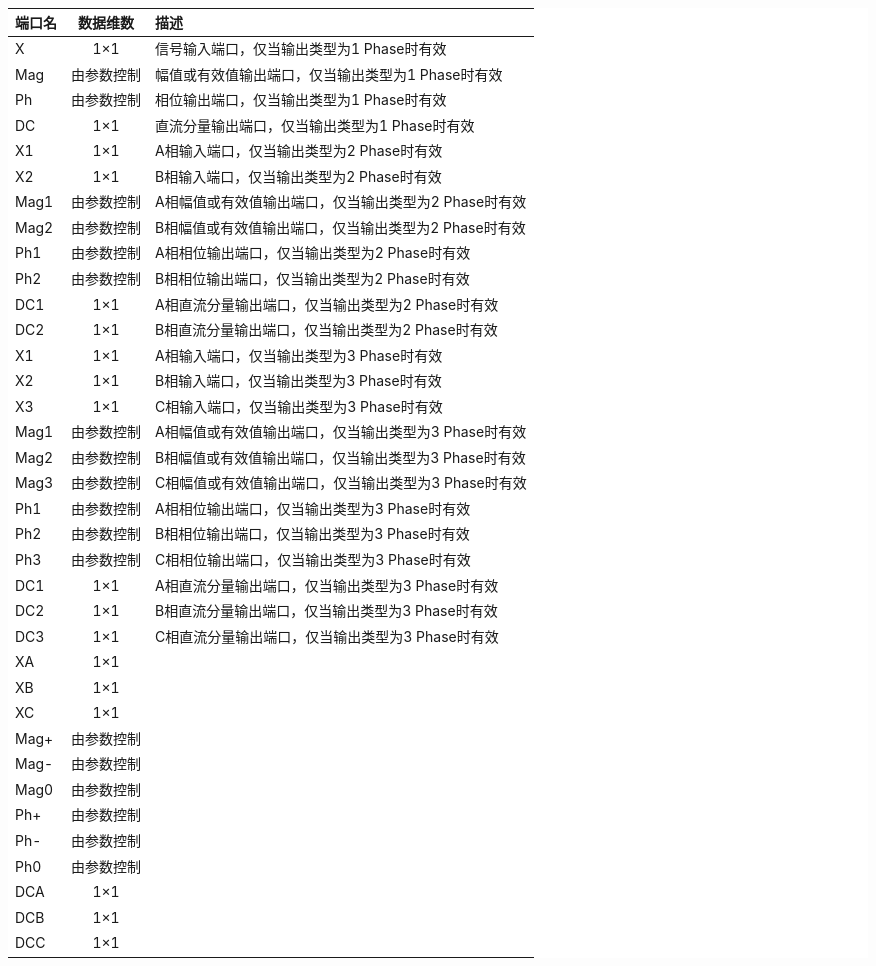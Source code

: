 | 端口名 | 数据维数 | 描述 |
| :--- | :--:  | :--- |
| X | 1×1 |信号输入端口，仅当输出类型为1 Phase时有效 |
| Mag | 由参数控制 |幅值或有效值输出端口，仅当输出类型为1 Phase时有效 |
| Ph | 由参数控制 |相位输出端口，仅当输出类型为1 Phase时有效 |
| DC | 1×1 |直流分量输出端口，仅当输出类型为1 Phase时有效 |
| X1 | 1×1 |A相输入端口，仅当输出类型为2 Phase时有效 |
| X2 | 1×1 |B相输入端口，仅当输出类型为2 Phase时有效 |
| Mag1 | 由参数控制 |A相幅值或有效值输出端口，仅当输出类型为2 Phase时有效 |
| Mag2 | 由参数控制 |B相幅值或有效值输出端口，仅当输出类型为2 Phase时有效 |
| Ph1 | 由参数控制 |A相相位输出端口，仅当输出类型为2 Phase时有效 |
| Ph2 | 由参数控制 |B相相位输出端口，仅当输出类型为2 Phase时有效 |
| DC1 | 1×1 |A相直流分量输出端口，仅当输出类型为2 Phase时有效 |
| DC2 | 1×1 |B相直流分量输出端口，仅当输出类型为2 Phase时有效 |
| X1 | 1×1 |A相输入端口，仅当输出类型为3 Phase时有效 |
| X2 | 1×1 |B相输入端口，仅当输出类型为3 Phase时有效 |
| X3 | 1×1 |C相输入端口，仅当输出类型为3 Phase时有效 |
| Mag1 | 由参数控制 |A相幅值或有效值输出端口，仅当输出类型为3 Phase时有效 |
| Mag2 | 由参数控制 |B相幅值或有效值输出端口，仅当输出类型为3 Phase时有效 |
| Mag3 | 由参数控制 |C相幅值或有效值输出端口，仅当输出类型为3 Phase时有效 |
| Ph1 | 由参数控制 |A相相位输出端口，仅当输出类型为3 Phase时有效 |
| Ph2 | 由参数控制 |B相相位输出端口，仅当输出类型为3 Phase时有效 |
| Ph3 | 由参数控制 |C相相位输出端口，仅当输出类型为3 Phase时有效 |
| DC1 | 1×1 |A相直流分量输出端口，仅当输出类型为3 Phase时有效 |
| DC2 | 1×1 |B相直流分量输出端口，仅当输出类型为3 Phase时有效 |
| DC3 | 1×1 |C相直流分量输出端口，仅当输出类型为3 Phase时有效 |
| XA | 1×1 | |
| XB | 1×1 | |
| XC | 1×1 | |
| Mag+ | 由参数控制 | |
| Mag- | 由参数控制 | |
| Mag0 | 由参数控制 | |
| Ph+ | 由参数控制 | |
| Ph- | 由参数控制 | |
| Ph0 | 由参数控制 | |
| DCA | 1×1 | |
| DCB | 1×1 | |
| DCC | 1×1 | |